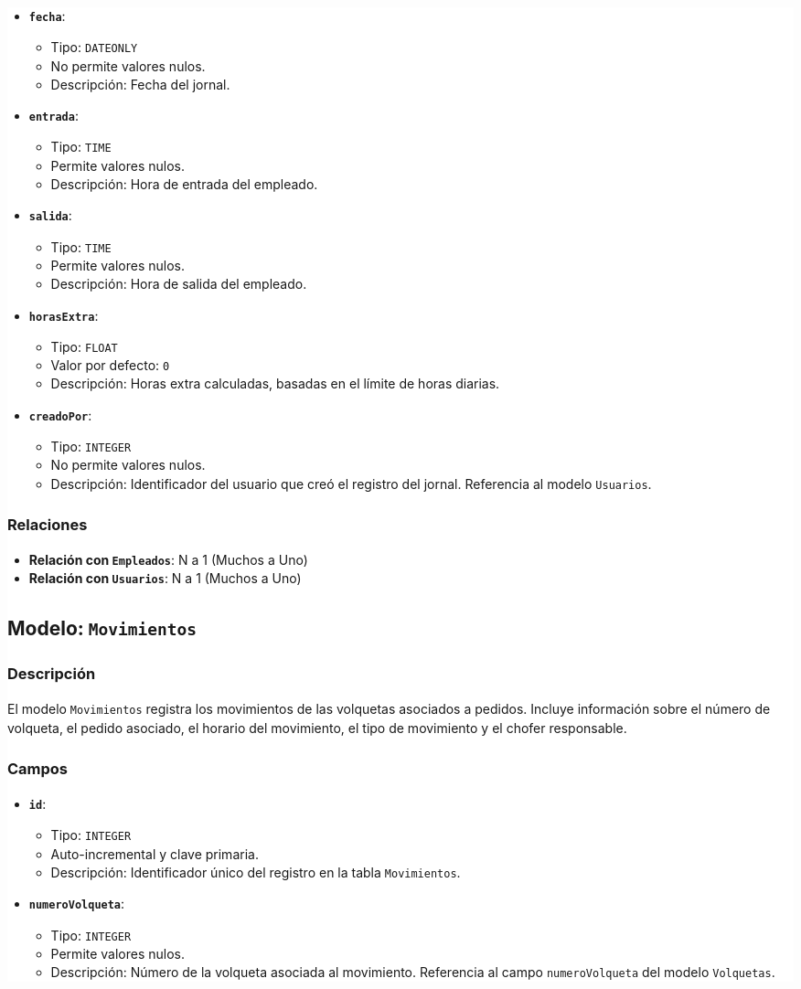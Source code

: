 - **`fecha`**:

  - Tipo: `DATEONLY`
  - No permite valores nulos.
  - Descripción: Fecha del jornal.

- **`entrada`**:

  - Tipo: `TIME`
  - Permite valores nulos.
  - Descripción: Hora de entrada del empleado.

- **`salida`**:

  - Tipo: `TIME`
  - Permite valores nulos.
  - Descripción: Hora de salida del empleado.

- **`horasExtra`**:

  - Tipo: `FLOAT`
  - Valor por defecto: `0`
  - Descripción: Horas extra calculadas, basadas en el límite de horas diarias.

- **`creadoPor`**:

  - Tipo: `INTEGER`
  - No permite valores nulos.
  - Descripción: Identificador del usuario que creó el registro del jornal. Referencia al modelo `Usuarios`.

### Relaciones

- **Relación con `Empleados`**: N a 1 (Muchos a Uno)
- **Relación con `Usuarios`**: N a 1 (Muchos a Uno)

## Modelo: `Movimientos`

### Descripción

El modelo `Movimientos` registra los movimientos de las volquetas asociados a pedidos. Incluye información sobre el número de volqueta, el pedido asociado, el horario del movimiento, el tipo de movimiento y el chofer responsable.

### Campos

- **`id`**:

  - Tipo: `INTEGER`
  - Auto-incremental y clave primaria.
  - Descripción: Identificador único del registro en la tabla `Movimientos`.

- **`numeroVolqueta`**:

  - Tipo: `INTEGER`
  - Permite valores nulos.
  - Descripción: Número de la volqueta asociada al movimiento. Referencia al campo `numeroVolqueta` del modelo `Volquetas`.
